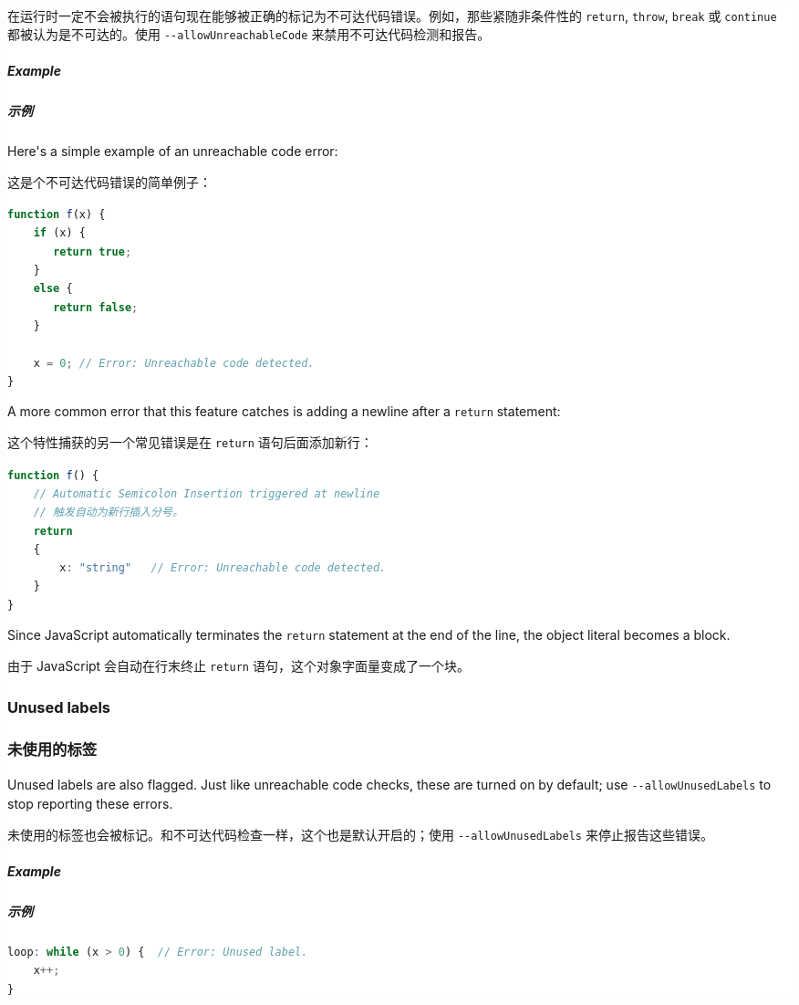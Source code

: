 在运行时一定不会被执行的语句现在能够被正确的标记为不可达代码错误。例如，那些紧随非条件性的 `return`, `throw`, `break` 或 `continue` 都被认为是不可达的。使用 `--allowUnreachableCode` 来禁用不可达代码检测和报告。

##### Example
##### 示例

Here's a simple example of an unreachable code error:

这是个不可达代码错误的简单例子：

```ts
function f(x) {
    if (x) {
       return true;
    }
    else {
       return false;
    }

    x = 0; // Error: Unreachable code detected.
}
```

A more common error that this feature catches is adding a newline after a `return` statement:

这个特性捕获的另一个常见错误是在 `return` 语句后面添加新行：

```ts
function f() {
    // Automatic Semicolon Insertion triggered at newline
    // 触发自动为新行插入分号。
    return            
    {
        x: "string"   // Error: Unreachable code detected.
    }
}
```

Since JavaScript automatically terminates the `return` statement at the end of the line, the object literal becomes a block.

由于 JavaScript 会自动在行末终止 `return` 语句，这个对象字面量变成了一个块。

### Unused labels
### 未使用的标签

Unused labels are also flagged.
Just like unreachable code checks, these are turned on by default;
use `--allowUnusedLabels` to stop reporting these errors.

未使用的标签也会被标记。和不可达代码检查一样，这个也是默认开启的；使用 `--allowUnusedLabels` 来停止报告这些错误。

##### Example
##### 示例

```ts
loop: while (x > 0) {  // Error: Unused label.
    x++;
}
```
